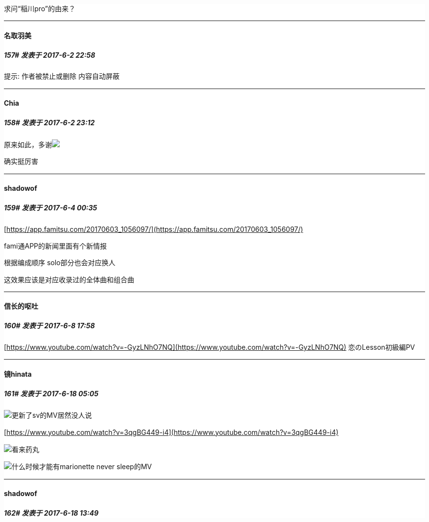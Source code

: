 求问“稲川pro”的由来？

*****

####  名取羽美  
##### 157#       发表于 2017-6-2 22:58

提示: 作者被禁止或删除 内容自动屏蔽

*****

####  Chia  
##### 158#       发表于 2017-6-2 23:12

原来如此，多谢<img src="https://static.saraba1st.com/image/smiley/face2017/034.png" referrerpolicy="no-referrer">

确实挺厉害

*****

####  shadowof  
##### 159#       发表于 2017-6-4 00:35

[https://app.famitsu.com/20170603_1056097/](https://app.famitsu.com/20170603_1056097/)

fami通APP的新闻里面有个新情报

根据编成顺序 solo部分也会对应换人

这效果应该是对应收录过的全体曲和组合曲

*****

####  信长的呕吐  
##### 160#       发表于 2017-6-8 17:58

[https://www.youtube.com/watch?v=-GyzLNhO7NQ](https://www.youtube.com/watch?v=-GyzLNhO7NQ) 恋のLesson初級編PV

*****

####  镜hinata  
##### 161#       发表于 2017-6-18 05:05

<img src="https://static.saraba1st.com/image/smiley/face2017/112.png" referrerpolicy="no-referrer">更新了sv的MV居然没人说

[https://www.youtube.com/watch?v=3qgBG449-i4](https://www.youtube.com/watch?v=3qgBG449-i4)

<img src="https://static.saraba1st.com/image/smiley/face2017/009.gif" referrerpolicy="no-referrer">看来药丸

<img src="https://static.saraba1st.com/image/smiley/face2017/152.png" referrerpolicy="no-referrer">什么时候才能有marionette never sleep的MV

*****

####  shadowof  
##### 162#       发表于 2017-6-18 13:49

